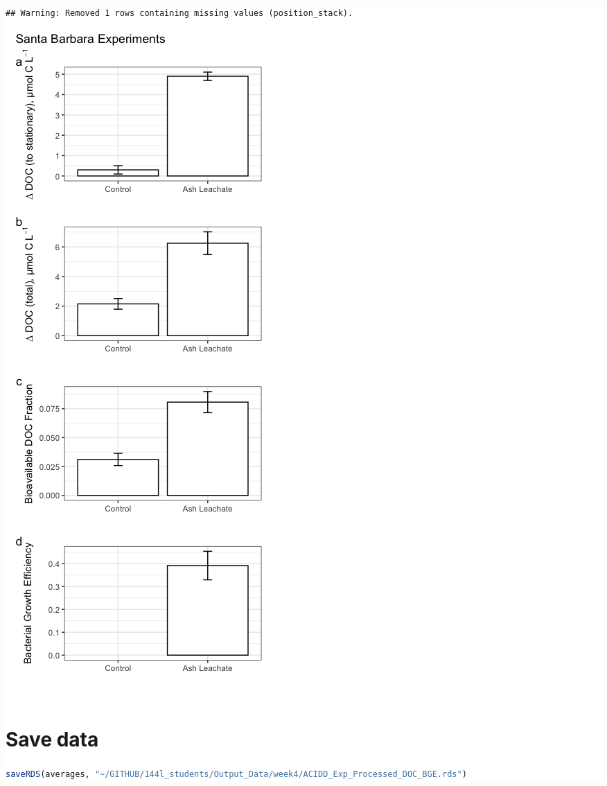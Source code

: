     ## Warning: Removed 1 rows containing missing values (position_stack).

![](ACIDD_TOC_files/figure-gfm/unnamed-chunk-29-1.png)

# Save data

``` r
saveRDS(averages, "~/GITHUB/144l_students/Output_Data/week4/ACIDD_Exp_Processed_DOC_BGE.rds")
```

